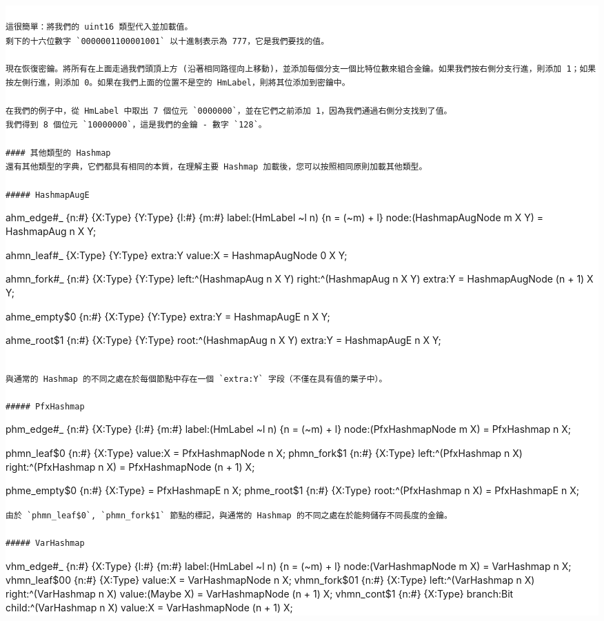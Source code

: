 ```

這很簡單：將我們的 uint16 類型代入並加載值。
剩下的十六位數字 `0000001100001001` 以十進制表示為 777，它是我們要找的值。

現在恢復密鑰。將所有在上面走過我們頭頂上方 (沿著相同路徑向上移動)，並添加每個分支一個比特位數來組合金鑰。如果我們按右側分支行進，則添加 1；如果按左側行進，則添加 0。如果在我們上面的位置不是空的 HmLabel，則將其位添加到密鑰中。

在我們的例子中，從 HmLabel 中取出 7 個位元 `0000000`，並在它們之前添加 1，因為我們通過右側分支找到了值。
我們得到 8 個位元 `10000000`，這是我們的金鑰 - 數字 `128`。

#### 其他類型的 Hashmap
還有其他類型的字典，它們都具有相同的本質，在理解主要 Hashmap 加載後，您可以按照相同原則加載其他類型。

##### HashmapAugE
```
ahm_edge#_ {n:#} {X:Type} {Y:Type} {l:#} {m:#} 
  label:(HmLabel ~l n) {n = (~m) + l} 
  node:(HashmapAugNode m X Y) = HashmapAug n X Y;
  
ahmn_leaf#_ {X:Type} {Y:Type} extra:Y value:X = HashmapAugNode 0 X Y;

ahmn_fork#_ {n:#} {X:Type} {Y:Type} left:^(HashmapAug n X Y)
  right:^(HashmapAug n X Y) extra:Y = HashmapAugNode (n + 1) X Y;

ahme_empty$0 {n:#} {X:Type} {Y:Type} extra:Y 
          = HashmapAugE n X Y;
          
ahme_root$1 {n:#} {X:Type} {Y:Type} root:^(HashmapAug n X Y) 
  extra:Y = HashmapAugE n X Y;
```

與通常的 Hashmap 的不同之處在於每個節點中存在一個 `extra:Y` 字段（不僅在具有值的葉子中）。

##### PfxHashmap
```
phm_edge#_ {n:#} {X:Type} {l:#} {m:#} label:(HmLabel ~l n) 
           {n = (~m) + l} node:(PfxHashmapNode m X) 
           = PfxHashmap n X;

phmn_leaf$0 {n:#} {X:Type} value:X = PfxHashmapNode n X;
phmn_fork$1 {n:#} {X:Type} left:^(PfxHashmap n X) 
            right:^(PfxHashmap n X) = PfxHashmapNode (n + 1) X;

phme_empty$0 {n:#} {X:Type} = PfxHashmapE n X;
phme_root$1 {n:#} {X:Type} root:^(PfxHashmap n X) 
            = PfxHashmapE n X;
```
由於 `phmn_leaf$0`, `phmn_fork$1` 節點的標記，與通常的 Hashmap 的不同之處在於能夠儲存不同長度的金鑰。

##### VarHashmap
```
vhm_edge#_ {n:#} {X:Type} {l:#} {m:#} label:(HmLabel ~l n) 
           {n = (~m) + l} node:(VarHashmapNode m X) 
           = VarHashmap n X;
vhmn_leaf$00 {n:#} {X:Type} value:X = VarHashmapNode n X;
vhmn_fork$01 {n:#} {X:Type} left:^(VarHashmap n X) 
             right:^(VarHashmap n X) value:(Maybe X) 
             = VarHashmapNode (n + 1) X;
vhmn_cont$1 {n:#} {X:Type} branch:Bit child:^(VarHashmap n X) 
            value:X = VarHashmapNode (n + 1) X;
